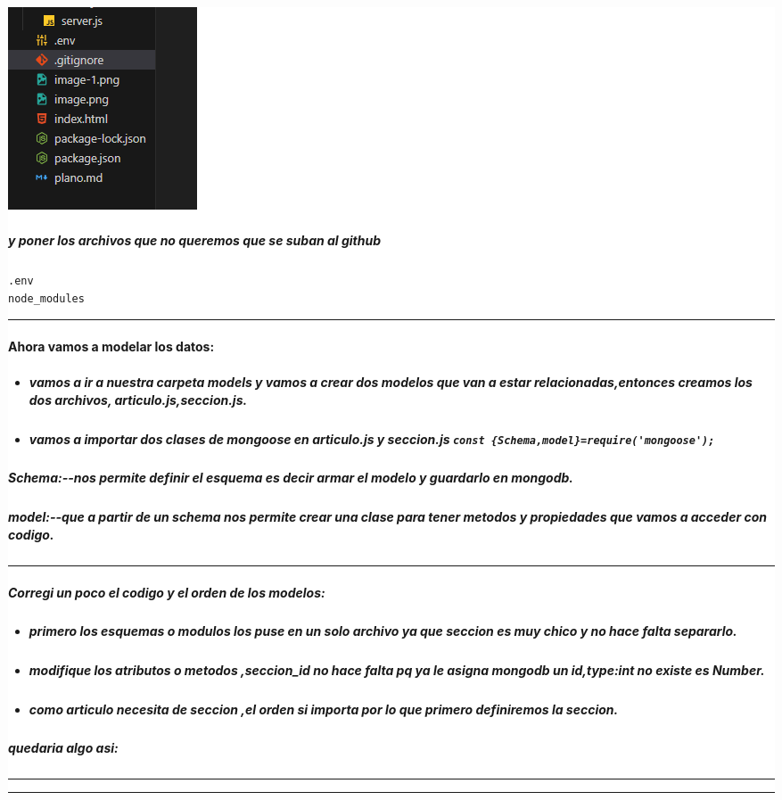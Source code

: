 ![alt text](image-2.png)
##### y poner los archivos que no queremos que se suban al github
```
.env  
node_modules
```
***
#### Ahora vamos a modelar los datos:
* ##### vamos a ir a nuestra carpeta models y vamos a crear dos modelos que van a estar relacionadas,entonces creamos los dos archivos, **articulo.js,seccion.js**.

* ##### vamos a importar dos clases de mongoose en  articulo.js y seccion.js `const {Schema,model}=require('mongoose');`
##### Schema:--nos permite definir el esquema es decir armar el modelo y guardarlo en mongodb.
##### model:--que a partir de un schema nos permite crear una clase  para tener metodos  y propiedades que vamos a acceder con codigo.
***
##### Corregi un poco el codigo y el orden de los modelos:
* ##### primero los esquemas o modulos los puse en un solo archivo ya que seccion es muy chico y no hace falta separarlo.
* ##### modifique los atributos o metodos ,seccion_id no hace falta pq ya le asigna mongodb un id,type:int no existe es Number.
* ##### como articulo necesita de seccion ,el orden si importa por lo que primero definiremos la seccion.
##### quedaria algo asi: 
***
***